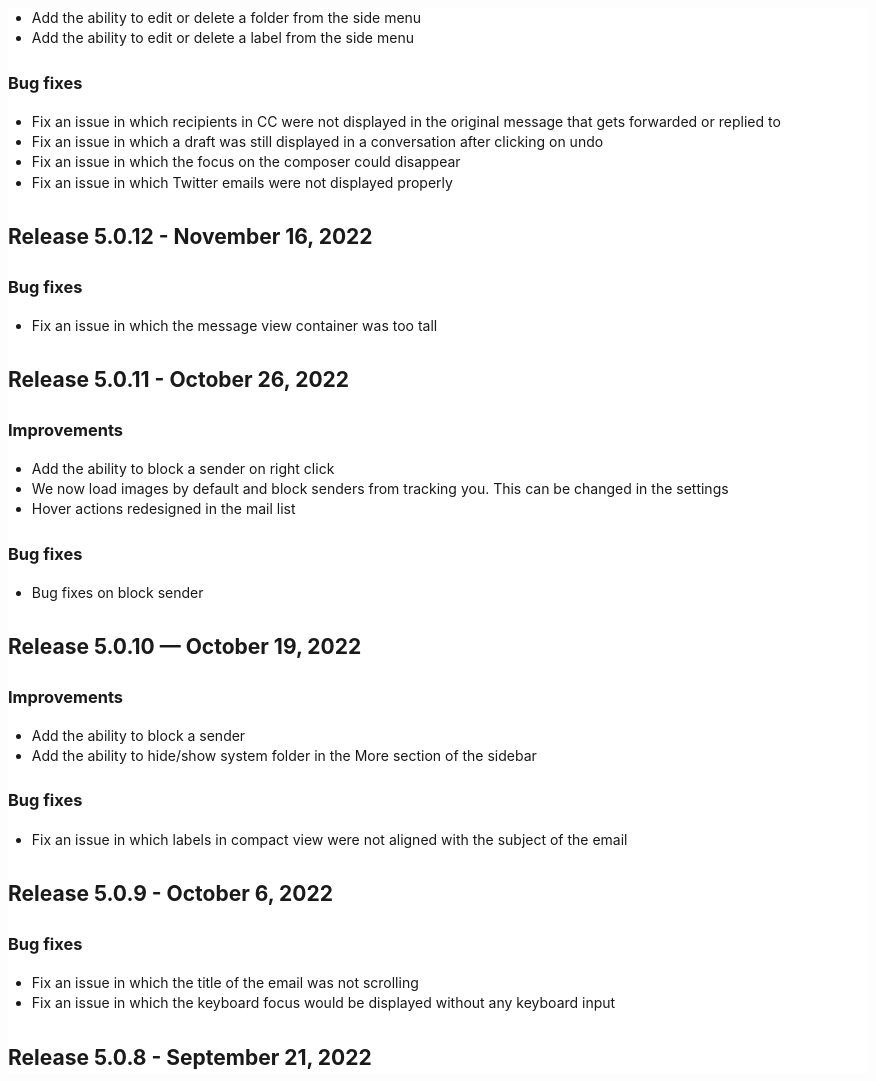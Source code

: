 -   Add the ability to edit or delete a folder from the side menu
-   Add the ability to edit or delete a label from the side menu

### Bug fixes

-   Fix an issue in which recipients in CC were not displayed in the original message that gets forwarded or replied to
-   Fix an issue in which a draft was still displayed in a conversation after clicking on undo
-   Fix an issue in which the focus on the composer could disappear
-   Fix an issue in which Twitter emails were not displayed properly

## Release 5.0.12 - November 16, 2022

### Bug fixes

-   Fix an issue in which the message view container was too tall

## Release 5.0.11 - October 26, 2022

### Improvements

-   Add the ability to block a sender on right click
-   We now load images by default and block senders from tracking you. This can be changed in the settings
-   Hover actions redesigned in the mail list

### Bug fixes

-   Bug fixes on block sender

## Release 5.0.10 — October 19, 2022

### Improvements

-   Add the ability to block a sender
-   Add the ability to hide/show system folder in the More section of the sidebar

### Bug fixes

-   Fix an issue in which labels in compact view were not aligned with the subject of the email

## Release 5.0.9 - October 6, 2022

### Bug fixes

-   Fix an issue in which the title of the email was not scrolling
-   Fix an issue in which the keyboard focus would be displayed without any keyboard input

## Release 5.0.8 - September 21, 2022
